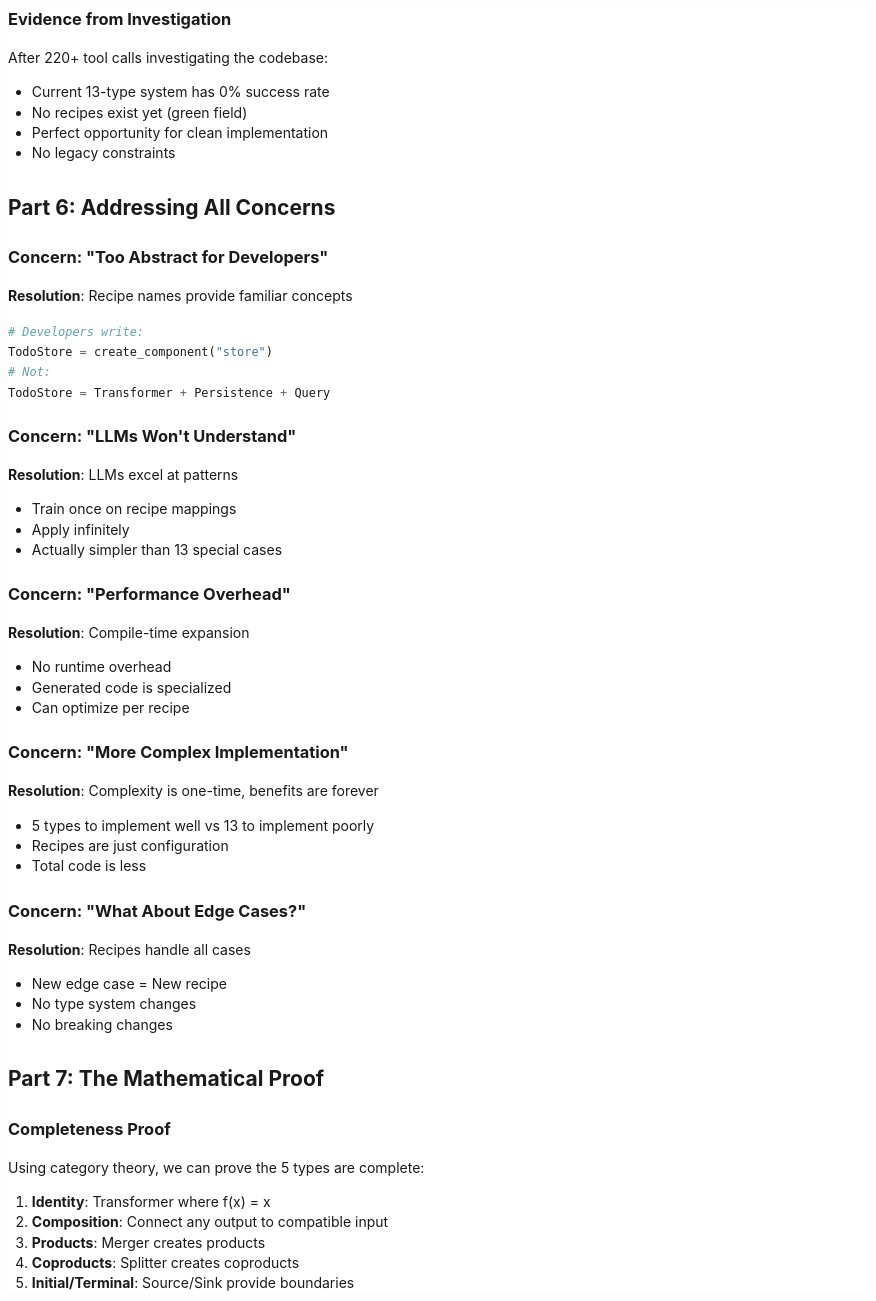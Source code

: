 ### Evidence from Investigation
After 220+ tool calls investigating the codebase:
- Current 13-type system has 0% success rate
- No recipes exist yet (green field)
- Perfect opportunity for clean implementation
- No legacy constraints

## Part 6: Addressing All Concerns

### Concern: "Too Abstract for Developers"
**Resolution**: Recipe names provide familiar concepts
```python
# Developers write:
TodoStore = create_component("store")
# Not:
TodoStore = Transformer + Persistence + Query
```

### Concern: "LLMs Won't Understand"
**Resolution**: LLMs excel at patterns
- Train once on recipe mappings
- Apply infinitely
- Actually simpler than 13 special cases

### Concern: "Performance Overhead"
**Resolution**: Compile-time expansion
- No runtime overhead
- Generated code is specialized
- Can optimize per recipe

### Concern: "More Complex Implementation"
**Resolution**: Complexity is one-time, benefits are forever
- 5 types to implement well vs 13 to implement poorly
- Recipes are just configuration
- Total code is less

### Concern: "What About Edge Cases?"
**Resolution**: Recipes handle all cases
- New edge case = New recipe
- No type system changes
- No breaking changes

## Part 7: The Mathematical Proof

### Completeness Proof
Using category theory, we can prove the 5 types are complete:

1. **Identity**: Transformer where f(x) = x
2. **Composition**: Connect any output to compatible input
3. **Products**: Merger creates products
4. **Coproducts**: Splitter creates coproducts
5. **Initial/Terminal**: Source/Sink provide boundaries
